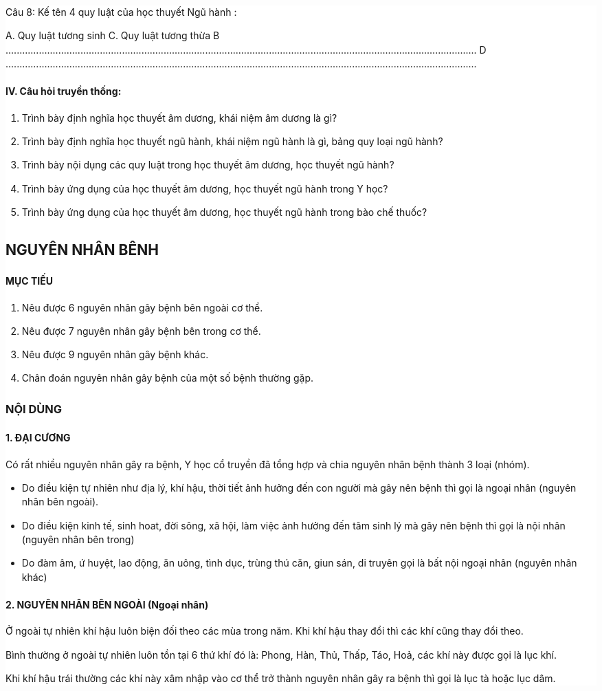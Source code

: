 Câu 8: Kế tên 4 quy luật của học thuyết Ngũ hành :

A. Quy luật tương sinh C. Quy luật tương thừa B .......................................................................................................................................................................... D ..........................................................................................................................................................................

#### IV. Câu hỏi truyền thống:

1. Trình bày định nghĩa học thuyết âm dương, khái niệm âm dương là gì?

2. Trình bày định nghĩa học thuyết ngũ hành, khái niệm ngũ hành là gì, bảng quy loại ngũ hành?

3. Trình bày nội dụng các quy luật trong học thuyết âm dương, học thuyết ngũ hành?

4. Trình bày ứng dụng của học thuyết âm dương, học thuyết ngũ hành trong Y học?

5. Trình bày ứng dụng của học thuyết âm dương, học thuyết ngũ hành trong bào chế thuốc?

## NGUYÊN NHÂN BÊNH

#### MỤC TIẾU

1. Nêu được 6 nguyên nhân gây bệnh bên ngoài cơ thể.

2. Nêu được 7 nguyên nhân gây bệnh bên trong cơ thể.

3. Nêu được 9 nguyên nhân gây bệnh khác.

4. Chân đoán nguyên nhân gây bệnh của một số bệnh thường gặp.

### NỘI DÙNG

#### 1. ĐẠI CƯƠNG

Có rất nhiều nguyên nhân gây ra bệnh, Y học cổ truyền đã tổng hợp và chia nguyên nhân bệnh thành 3 loại (nhóm).

- Do điều kiện tự nhiên như địa lý, khí hậu, thời tiết ảnh hưởng đến con người mà gây nên bệnh thì gọi là ngoại nhân (nguyên nhân bên ngoài).

- Do điều kiện kinh tế, sinh hoat, đời sông, xã hội, làm việc ảnh hưởng đến tâm sinh lý mà gây nên bệnh thì gọi là nội nhân (nguyên nhân bên trong)

- Do đàm âm, ứ huyệt, lao động, ăn uông, tình dục, trùng thú căn, giun sán, di truyên gọi là bất nội ngoại nhân (nguyên nhân khác)

#### 2. NGUYÊN NHÂN BÊN NGOÀI (Ngoại nhân)

Ở ngoài tự nhiên khí hậu luôn biện đối theo các mùa trong năm. Khi khí hậu thay đổi thì các khí cũng thay đổi theo.

Bình thường ở ngoài tự nhiên luôn tồn tại 6 thứ khí đó là: Phong, Hàn, Thủ, Thấp, Táo, Hoả, các khí này được gọi là lục khí.

Khi khí hậu trái thường các khí này xâm nhập vào cơ thể trở thành nguyên nhân gây ra bệnh thì gọi là lục tà hoặc lục dâm.
